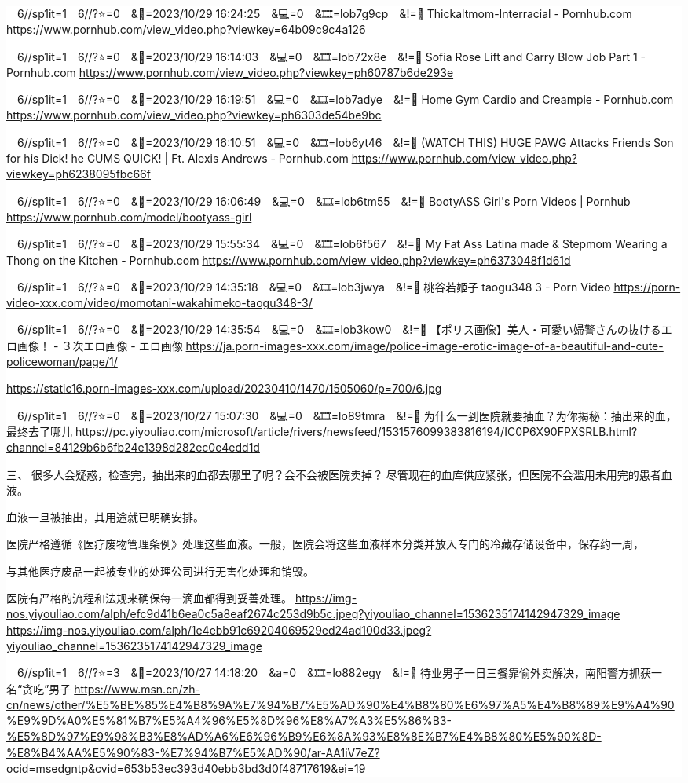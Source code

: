 　6//sp1it=1　6//?⭐=0　&📅=2023/10/29 16:24:25　&💻=0　&🎞️=lob7g9cp　&!=🌸
Thickaltmom-Interracial - Pornhub.com
https://www.pornhub.com/view_video.php?viewkey=64b09c9c4a126

　6//sp1it=1　6//?⭐=0　&📅=2023/10/29 16:14:03　&💻=0　&🎞️=lob72x8e　&!=🌸
Sofia Rose Lift and Carry Blow Job Part 1 - Pornhub.com
https://www.pornhub.com/view_video.php?viewkey=ph60787b6de293e

　6//sp1it=1　6//?⭐=0　&📅=2023/10/29 16:19:51　&💻=0　&🎞️=lob7adye　&!=🌸
Home Gym Cardio and Creampie - Pornhub.com
https://www.pornhub.com/view_video.php?viewkey=ph6303de54be9bc

　6//sp1it=1　6//?⭐=0　&📅=2023/10/29 16:10:51　&💻=0　&🎞️=lob6yt46　&!=🌸
(WATCH THIS) HUGE PAWG Attacks Friends Son for his Dick! he CUMS QUICK! | Ft. Alexis Andrews - Pornhub.com
https://www.pornhub.com/view_video.php?viewkey=ph6238095fbc66f

　6//sp1it=1　6//?⭐=0　&📅=2023/10/29 16:06:49　&💻=0　&🎞️=lob6tm55　&!=🌸
BootyASS Girl's Porn Videos | Pornhub
https://www.pornhub.com/model/bootyass-girl

　6//sp1it=1　6//?⭐=0　&📅=2023/10/29 15:55:34　&💻=0　&🎞️=lob6f567　&!=🌸
My Fat Ass Latina made & Stepmom Wearing a Thong on the Kitchen - Pornhub.com
https://www.pornhub.com/view_video.php?viewkey=ph6373048f1d61d

　6//sp1it=1　6//?⭐=0　&📅=2023/10/29 14:35:18　&💻=0　&🎞️=lob3jwya　&!=🌸
桃谷若姬子 taogu348 3 - Porn Video
https://porn-video-xxx.com/video/momotani-wakahimeko-taogu348-3/

　6//sp1it=1　6//?⭐=0　&📅=2023/10/29 14:35:54　&💻=0　&🎞️=lob3kow0　&!=🌸
【ポリス画像】美人・可愛い婦警さんの抜けるエロ画像！ - ３次エロ画像 - エロ画像
https://ja.porn-images-xxx.com/image/police-image-erotic-image-of-a-beautiful-and-cute-policewoman/page/1/

https://static16.porn-images-xxx.com/upload/20230410/1470/1505060/p=700/6.jpg

　6//sp1it=1　6//?⭐=0　&📅=2023/10/27 15:07:30　&💻=0　&🎞️=lo89tmra　&!=🌸
为什么一到医院就要抽血？为你揭秘：抽出来的血，最终去了哪儿
https://pc.yiyouliao.com/microsoft/article/rivers/newsfeed/1531576099383816194/IC0P6X90FPXSRLB.html?channel=84129b6b6fb24e1398d282ec0e4edd1d

三、
很多人会疑惑，检查完，抽出来的血都去哪里了呢？会不会被医院卖掉？
尽管现在的血库供应紧张，但医院不会滥用未用完的患者血液。

血液一旦被抽出，其用途就已明确安排。

医院严格遵循《医疗废物管理条例》处理这些血液。一般，医院会将这些血液样本分类并放入专门的冷藏存储设备中，保存约一周，

与其他医疗废品一起被专业的处理公司进行无害化处理和销毁。

医院有严格的流程和法规来确保每一滴血都得到妥善处理。
https://img-nos.yiyouliao.com/alph/efc9d41b6ea0c5a8eaf2674c253d9b5c.jpeg?yiyouliao_channel=1536235174142947329_image
https://img-nos.yiyouliao.com/alph/1e4ebb91c69204069529ed24ad100d33.jpeg?yiyouliao_channel=1536235174142947329_image

　6//sp1it=1　6//?⭐=3　&📅=2023/10/27 14:18:20　&a=0　&🎞️=lo882egy　&!=🌸
待业男子一日三餐靠偷外卖解决，南阳警方抓获一名“贪吃”男子
https://www.msn.cn/zh-cn/news/other/%E5%BE%85%E4%B8%9A%E7%94%B7%E5%AD%90%E4%B8%80%E6%97%A5%E4%B8%89%E9%A4%90%E9%9D%A0%E5%81%B7%E5%A4%96%E5%8D%96%E8%A7%A3%E5%86%B3-%E5%8D%97%E9%98%B3%E8%AD%A6%E6%96%B9%E6%8A%93%E8%8E%B7%E4%B8%80%E5%90%8D-%E8%B4%AA%E5%90%83-%E7%94%B7%E5%AD%90/ar-AA1iV7eZ?ocid=msedgntp&cvid=653b53ec393d40ebb3bd3d0f48717619&ei=19
